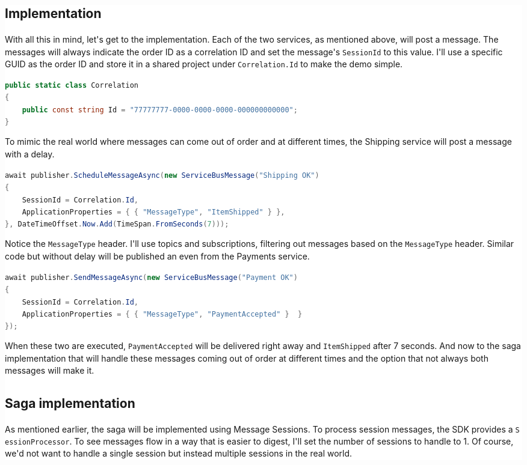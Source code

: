 

## Implementation



With all this in mind, let's get to the implementation. Each of the two services, as mentioned above, will post a message. The messages will always indicate the order ID as a correlation ID and set the message's `SessionId` to this value. I'll use a specific GUID as the order ID and store it in a shared project under `Correlation.Id` to make the demo simple.



```csharp
public static class Correlation
{
    public const string Id = "77777777-0000-0000-0000-000000000000";
}
```
To mimic the real world where messages can come out of order and at different times, the Shipping service will post a message with a delay.



```csharp
await publisher.ScheduleMessageAsync(new ServiceBusMessage("Shipping OK")
{
    SessionId = Correlation.Id,
    ApplicationProperties = { { "MessageType", "ItemShipped" } },
}, DateTimeOffset.Now.Add(TimeSpan.FromSeconds(7)));
```
Notice the `MessageType` header. I'll use topics and subscriptions, filtering out messages based on the `MessageType` header. Similar code but without delay will be published an even from the Payments service.



```csharp
await publisher.SendMessageAsync(new ServiceBusMessage("Payment OK")
{
    SessionId = Correlation.Id,
    ApplicationProperties = { { "MessageType", "PaymentAccepted" }  }
});
```
When these two are executed, `PaymentAccepted` will be delivered right away and `ItemShipped` after 7 seconds. And now to the saga implementation that will handle these messages coming out of order at different times and the option that not always both messages will make it.





## Saga implementation



As mentioned earlier, the saga will be implemented using Message Sessions. To process session messages, the SDK provides a `SessionProcessor`. To see messages flow in a way that is easier to digest, I'll set the number of sessions to handle to 1. Of course, we'd not want to handle a single session but instead multiple sessions in the real world.
